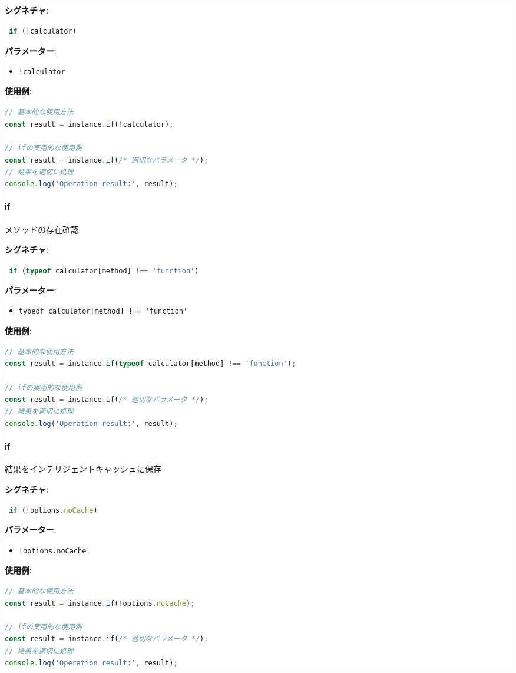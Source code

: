 **シグネチャ**:
```javascript
 if (!calculator)
```

**パラメーター**:
- `!calculator`

**使用例**:
```javascript
// 基本的な使用方法
const result = instance.if(!calculator);

// ifの実用的な使用例
const result = instance.if(/* 適切なパラメータ */);
// 結果を適切に処理
console.log('Operation result:', result);
```

#### if

メソッドの存在確認

**シグネチャ**:
```javascript
 if (typeof calculator[method] !== 'function')
```

**パラメーター**:
- `typeof calculator[method] !== 'function'`

**使用例**:
```javascript
// 基本的な使用方法
const result = instance.if(typeof calculator[method] !== 'function');

// ifの実用的な使用例
const result = instance.if(/* 適切なパラメータ */);
// 結果を適切に処理
console.log('Operation result:', result);
```

#### if

結果をインテリジェントキャッシュに保存

**シグネチャ**:
```javascript
 if (!options.noCache)
```

**パラメーター**:
- `!options.noCache`

**使用例**:
```javascript
// 基本的な使用方法
const result = instance.if(!options.noCache);

// ifの実用的な使用例
const result = instance.if(/* 適切なパラメータ */);
// 結果を適切に処理
console.log('Operation result:', result);
```
